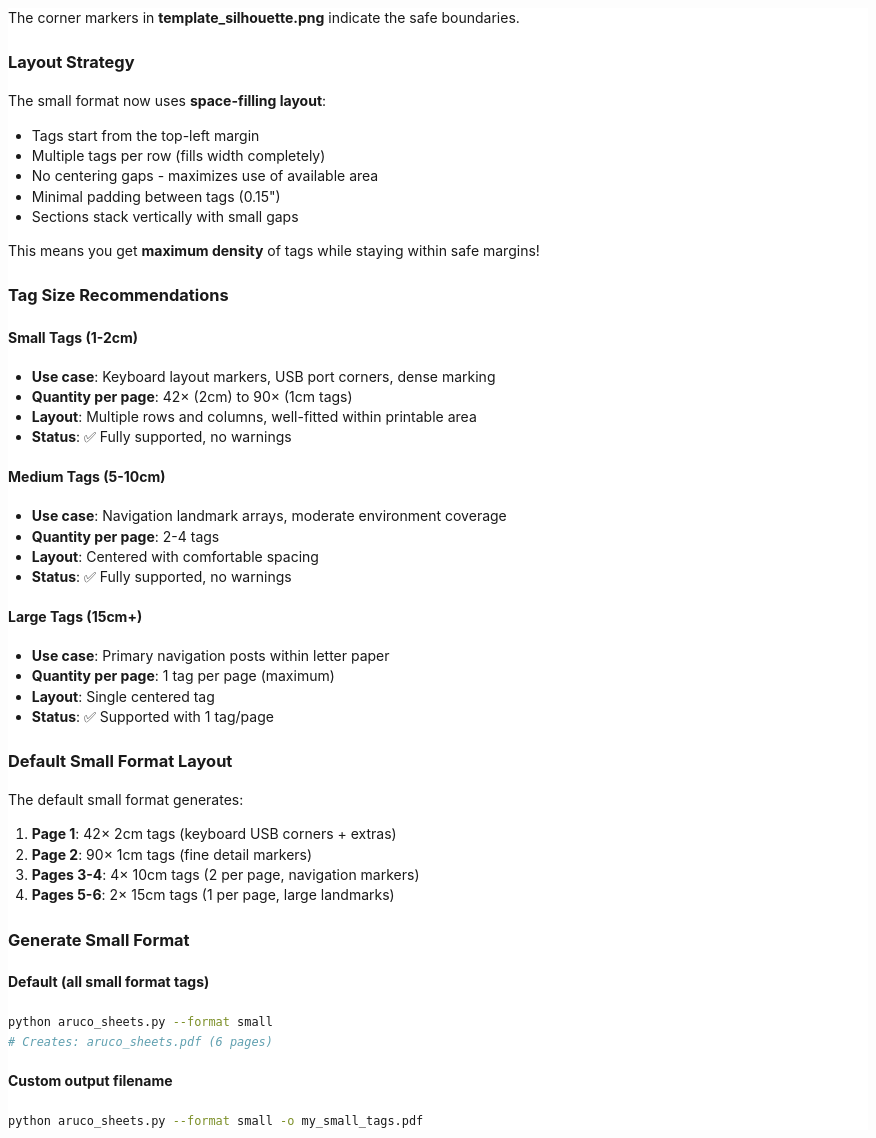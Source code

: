 The corner markers in **template_silhouette.png** indicate the safe boundaries.

### Layout Strategy

The small format now uses **space-filling layout**:
- Tags start from the top-left margin
- Multiple tags per row (fills width completely)
- No centering gaps - maximizes use of available area
- Minimal padding between tags (0.15")
- Sections stack vertically with small gaps

This means you get **maximum density** of tags while staying within safe margins!

### Tag Size Recommendations

#### Small Tags (1-2cm)
- **Use case**: Keyboard layout markers, USB port corners, dense marking
- **Quantity per page**: 42× (2cm) to 90× (1cm tags)
- **Layout**: Multiple rows and columns, well-fitted within printable area
- **Status**: ✅ Fully supported, no warnings

#### Medium Tags (5-10cm)
- **Use case**: Navigation landmark arrays, moderate environment coverage
- **Quantity per page**: 2-4 tags
- **Layout**: Centered with comfortable spacing
- **Status**: ✅ Fully supported, no warnings

#### Large Tags (15cm+)
- **Use case**: Primary navigation posts within letter paper
- **Quantity per page**: 1 tag per page (maximum)
- **Layout**: Single centered tag
- **Status**: ✅ Supported with 1 tag/page

### Default Small Format Layout

The default small format generates:

1. **Page 1**: 42× 2cm tags (keyboard USB corners + extras)
2. **Page 2**: 90× 1cm tags (fine detail markers)
3. **Pages 3-4**: 4× 10cm tags (2 per page, navigation markers)
4. **Pages 5-6**: 2× 15cm tags (1 per page, large landmarks)

### Generate Small Format

#### Default (all small format tags)
```bash
python aruco_sheets.py --format small
# Creates: aruco_sheets.pdf (6 pages)
```

#### Custom output filename
```bash
python aruco_sheets.py --format small -o my_small_tags.pdf
```
